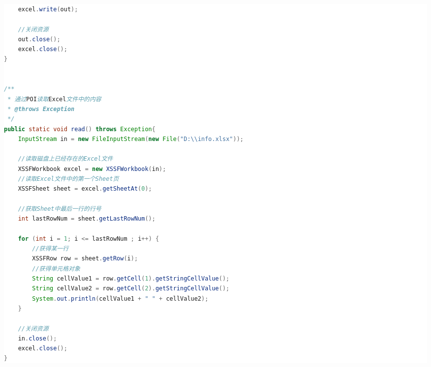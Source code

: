 ```java
    excel.write(out);

    //关闭资源
    out.close();
    excel.close();
}


/**
 * 通过POI读取Excel文件中的内容
 * @throws Exception
 */
public static void read() throws Exception{
    InputStream in = new FileInputStream(new File("D:\\info.xlsx"));

    //读取磁盘上已经存在的Excel文件
    XSSFWorkbook excel = new XSSFWorkbook(in);
    //读取Excel文件中的第一个Sheet页
    XSSFSheet sheet = excel.getSheetAt(0);

    //获取Sheet中最后一行的行号
    int lastRowNum = sheet.getLastRowNum();

    for (int i = 1; i <= lastRowNum ; i++) {
        //获得某一行
        XSSFRow row = sheet.getRow(i);
        //获得单元格对象
        String cellValue1 = row.getCell(1).getStringCellValue();
        String cellValue2 = row.getCell(2).getStringCellValue();
        System.out.println(cellValue1 + " " + cellValue2);
    }

    //关闭资源
    in.close();
    excel.close();
}
```



